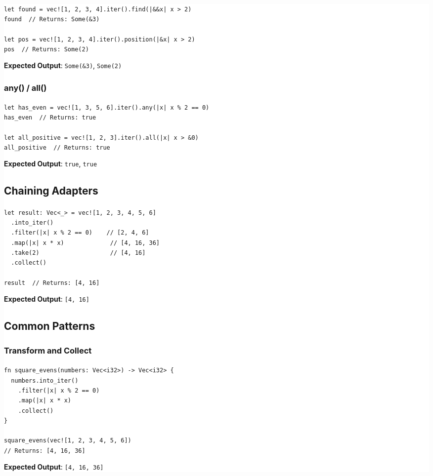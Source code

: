```ruchy
let found = vec![1, 2, 3, 4].iter().find(|&&x| x > 2)
found  // Returns: Some(&3)

let pos = vec![1, 2, 3, 4].iter().position(|&x| x > 2)
pos  // Returns: Some(2)
```

**Expected Output**: `Some(&3)`, `Some(2)`

### any() / all()

```ruchy
let has_even = vec![1, 3, 5, 6].iter().any(|x| x % 2 == 0)
has_even  // Returns: true

let all_positive = vec![1, 2, 3].iter().all(|x| x > &0)
all_positive  // Returns: true
```

**Expected Output**: `true`, `true`

## Chaining Adapters

```ruchy
let result: Vec<_> = vec![1, 2, 3, 4, 5, 6]
  .into_iter()
  .filter(|x| x % 2 == 0)    // [2, 4, 6]
  .map(|x| x * x)             // [4, 16, 36]
  .take(2)                    // [4, 16]
  .collect()

result  // Returns: [4, 16]
```

**Expected Output**: `[4, 16]`

## Common Patterns

### Transform and Collect

```ruchy
fn square_evens(numbers: Vec<i32>) -> Vec<i32> {
  numbers.into_iter()
    .filter(|x| x % 2 == 0)
    .map(|x| x * x)
    .collect()
}

square_evens(vec![1, 2, 3, 4, 5, 6])
// Returns: [4, 16, 36]
```

**Expected Output**: `[4, 16, 36]`
